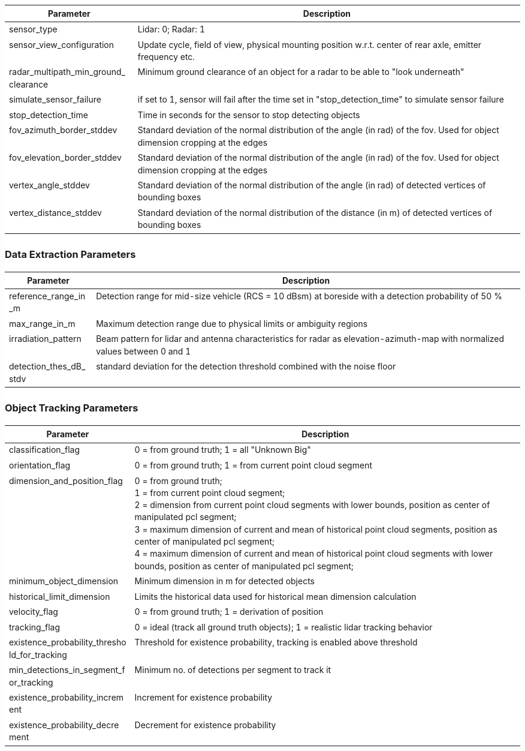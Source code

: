 | Parameter                            | Description                                                  |
| ------------------------------------ | ------------------------------------------------------------ |
| sensor_type                          | Lidar: 0; Radar: 1                                           |
| sensor_view_configuration            | Update cycle, field of view, physical mounting position w.r.t. center of rear axle, emitter frequency etc. |
| radar_multipath_min_ground_clearance | Minimum ground clearance of an object for a radar to be able to "look underneath" |
| simulate_sensor_failure              | if set to 1, sensor will fail after the time set in "stop_detection_time" to simulate sensor failure |
| stop_detection_time                  | Time in seconds for the sensor to stop detecting objects     |
| fov_azimuth_border_stddev            | Standard deviation of the normal distribution of the angle (in rad) of the fov. Used for object dimension cropping at the edges |
| fov_elevation_border_stddev          | Standard deviation of the normal distribution of the angle (in rad) of the fov. Used for object dimension cropping at the edges |
| vertex_angle_stddev                  | Standard deviation of the normal distribution of the angle (in rad) of detected vertices of bounding boxes |
| vertex_distance_stddev               | Standard deviation of the normal distribution of the distance (in  m) of detected vertices of bounding boxes |

### Data Extraction Parameters

| Parameter              | Description                                                  |
| ---------------------- | ------------------------------------------------------------ |
| reference_range_in_m   | Detection range for mid-size vehicle (RCS = 10 dBsm) at boreside with a detection probability of 50 % |
| max_range_in_m         | Maximum detection range due to physical limits or ambiguity regions |
| irradiation_pattern    | Beam pattern for lidar and antenna characteristics for radar as elevation-azimuth-map with normalized values between 0 and 1 |
| detection_thes_dB_stdv | standard deviation for the detection threshold combined with the noise floor |

### Object Tracking Parameters

| Parameter                                    | Description                                                  |
| -------------------------------------------- | ------------------------------------------------------------ |
| classification_flag                          | 0 = from ground truth; 1 = all "Unknown Big"                 |
| orientation_flag                             | 0 = from ground truth; 1 = from current point cloud segment  |
| dimension_and_position_flag                  | 0 = from ground truth;<br/>1 = from current point cloud segment;<br/>2 = dimension from current point cloud segments with lower bounds, position as center of manipulated pcl segment;<br/>3 = maximum dimension of current and mean of historical point cloud segments, position as center of manipulated pcl segment;<br/>4 = maximum dimension of current and mean of historical point cloud segments with lower bounds, position as center of manipulated pcl segment; |
| minimum_object_dimension                     | Minimum dimension in m for detected objects                  |
| historical_limit_dimension                   | Limits the historical data used for historical mean dimension calculation |
| velocity_flag                                | 0 = from ground truth; 1 = derivation of position            |
| tracking_flag                                | 0 = ideal (track all ground truth objects); 1 = realistic lidar tracking behavior |
| existence_probability_threshold_for_tracking | Threshold for existence probability, tracking is enabled above threshold |
| min_detections_in_segment_for_tracking       | Minimum no. of detections per segment to track it            |
| existence_probability_increment              | Increment for existence probability                          |
| existence_probability_decrement              | Decrement for existence probability                          |
